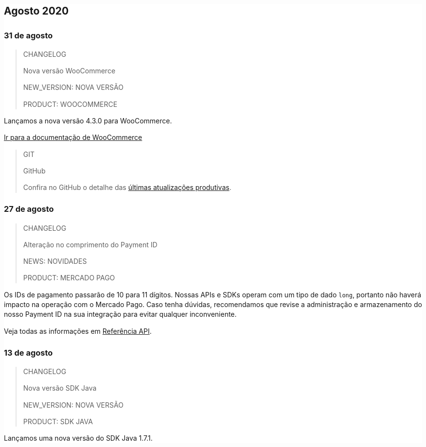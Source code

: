 
## Agosto 2020

### 31 de agosto

> CHANGELOG
>
> Nova versão WooCommerce
>
> NEW_VERSION: NOVA VERSÃO
>
> PRODUCT: WOOCOMMERCE

Lançamos a nova versão 4.3.0 para WooCommerce.

[Ir para a documentação de WooCommerce](https://www.mercadopago[FAKER][URL][DOMAIN]/developers/pt/guides/plugins/woocommerce/introduction)

> GIT
>
> GitHub
>
> Confira no GitHub o detalhe das [últimas atualizações produtivas](https://github.com/mercadopago/cart-woocommerce/releases/tag/v4.3.0).

### 27 de agosto

> CHANGELOG
>
> Alteração no comprimento do Payment ID
>
> NEWS: NOVIDADES
>
> PRODUCT: MERCADO PAGO

Os IDs de pagamento passarão de 10 para 11 dígitos. Nossas APIs e SDKs operam com um tipo de dado `long`, portanto não haverá impacto na operação com o Mercado Pago. 
Caso tenha dúvidas, recomendamos que revise a administração e armazenamento do nosso Payment ID na sua integração para evitar qualquer inconveniente. 

Veja todas as informações em [Referência API](https://www.mercadopago[FAKER][URL][DOMAIN]/developers/pt/reference/payments/_payments/post).

### 13 de agosto

> CHANGELOG
>
> Nova versão SDK Java
>
> NEW_VERSION: NOVA VERSÃO
>
> PRODUCT: SDK JAVA

Lançamos uma nova versão do SDK Java 1.7.1.
